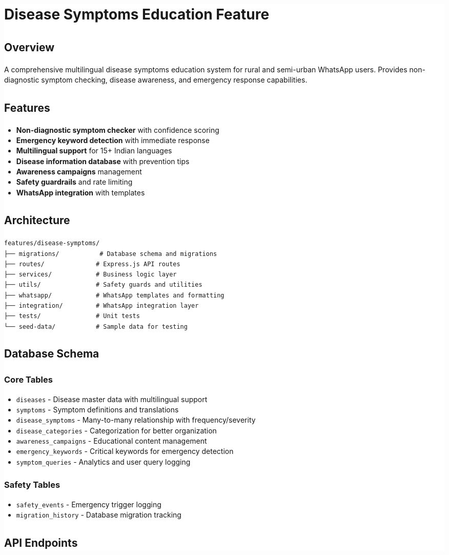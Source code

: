 # Disease Symptoms Education Feature

## Overview
A comprehensive multilingual disease symptoms education system for rural and semi-urban WhatsApp users. Provides non-diagnostic symptom checking, disease awareness, and emergency response capabilities.

## Features
- **Non-diagnostic symptom checker** with confidence scoring
- **Emergency keyword detection** with immediate response
- **Multilingual support** for 15+ Indian languages
- **Disease information database** with prevention tips
- **Awareness campaigns** management
- **Safety guardrails** and rate limiting
- **WhatsApp integration** with templates

## Architecture

```
features/disease-symptoms/
├── migrations/           # Database schema and migrations
├── routes/              # Express.js API routes
├── services/            # Business logic layer
├── utils/               # Safety guards and utilities
├── whatsapp/            # WhatsApp templates and formatting
├── integration/         # WhatsApp integration layer
├── tests/               # Unit tests
└── seed-data/           # Sample data for testing
```

## Database Schema

### Core Tables
- `diseases` - Disease master data with multilingual support
- `symptoms` - Symptom definitions and translations
- `disease_symptoms` - Many-to-many relationship with frequency/severity
- `disease_categories` - Categorization for better organization
- `awareness_campaigns` - Educational content management
- `emergency_keywords` - Critical keywords for emergency detection
- `symptom_queries` - Analytics and user query logging

### Safety Tables
- `safety_events` - Emergency trigger logging
- `migration_history` - Database migration tracking

## API Endpoints
